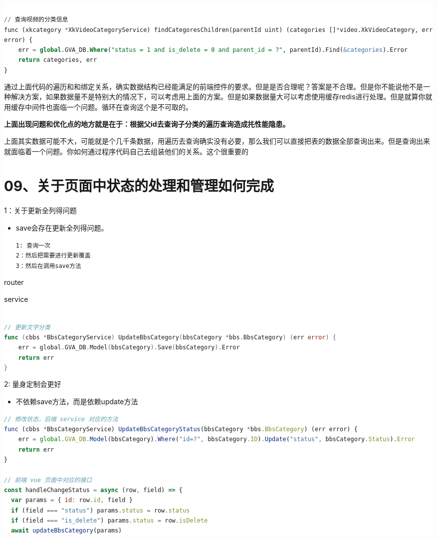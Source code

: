 ```sql

// 查询视频的分类信息
func (xkcategory *XkVideoCategoryService) findCategoresChildren(parentId uint) (categories []*video.XkVideoCategory, err error) {
	err = global.GVA_DB.Where("status = 1 and is_delete = 0 and parent_id = ?", parentId).Find(&categories).Error
	return categories, err
}

```

通过上面代码的遍历和和绑定关系，确实数据结构已经能满足的前端控件的要求。但是是否合理呢？答案是不合理。但是你不能说他不是一种解决方案，如果数据量不是特别大的情况下，可以考虑用上面的方案。但是如果数据量大可以考虑使用缓存redis进行处理。但是就算你就用缓存中间件也面临一个问题。循环在查询这个是不可取的。

**上面出现问题和优化点的地方就是在于：根据父id去查询子分类的遍历查询造成扥性能隐患。**

上面其实数据可能不大，可能就是个几千条数据，用遍历去查询确实没有必要，那么我们可以直接把表的数据全部查询出来。但是查询出来就面临着一个问题。你如何通过程序代码自己去组装他们的关系。这个很重要的





# 09、关于页面中状态的处理和管理如何完成



1：关于更新全列得问题

- save会存在更新全列得问题。

  ```
  1: 查询一次
  2：然后把需要进行更新覆盖
  3：然后在调用save方法
  ```

router

```go

```

service

```go

// 更新文字分类
func (cbbs *BbsCategoryService) UpdateBbsCategory(bbsCategory *bbs.BbsCategory) (err error) {
	err = global.GVA_DB.Model(bbsCategory).Save(bbsCategory).Error
	return err
}
```



2:  量身定制会更好

- 不依赖save方法，而是依赖update方法

```js
// 修改状态，后端 service 对应的方法
func (cbbs *BbsCategoryService) UpdateBbsCategoryStatus(bbsCategory *bbs.BbsCategory) (err error) {
	err = global.GVA_DB.Model(bbsCategory).Where("id=?", bbsCategory.ID).Update("status", bbsCategory.Status).Error
	return err
}

// 前端 vue 页面中对应的接口
const handleChangeStatus = async (row, field) => {
  var params = { id: row.id, field }
  if (field === "status") params.status = row.status
  if (field === "is_delete") params.status = row.isDelete
  await updateBbsCategory(params)
```